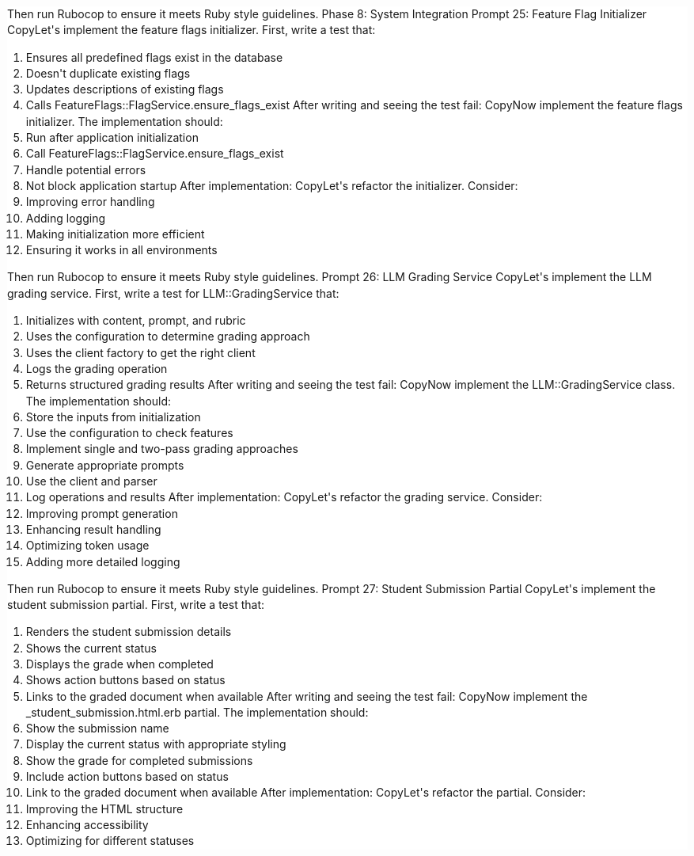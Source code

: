 Then run Rubocop to ensure it meets Ruby style guidelines.
Phase 8: System Integration
Prompt 25: Feature Flag Initializer
CopyLet's implement the feature flags initializer. First, write a test that:
1. Ensures all predefined flags exist in the database
2. Doesn't duplicate existing flags
3. Updates descriptions of existing flags
4. Calls FeatureFlags::FlagService.ensure_flags_exist
After writing and seeing the test fail:
CopyNow implement the feature flags initializer. The implementation should:
1. Run after application initialization
2. Call FeatureFlags::FlagService.ensure_flags_exist
3. Handle potential errors
4. Not block application startup
After implementation:
CopyLet's refactor the initializer. Consider:
1. Improving error handling
2. Adding logging
3. Making initialization more efficient
4. Ensuring it works in all environments

Then run Rubocop to ensure it meets Ruby style guidelines.
Prompt 26: LLM Grading Service
CopyLet's implement the LLM grading service. First, write a test for LLM::GradingService that:
1. Initializes with content, prompt, and rubric
2. Uses the configuration to determine grading approach
3. Uses the client factory to get the right client
4. Logs the grading operation
5. Returns structured grading results
After writing and seeing the test fail:
CopyNow implement the LLM::GradingService class. The implementation should:
1. Store the inputs from initialization
2. Use the configuration to check features
3. Implement single and two-pass grading approaches
4. Generate appropriate prompts
5. Use the client and parser
6. Log operations and results
After implementation:
CopyLet's refactor the grading service. Consider:
1. Improving prompt generation
2. Enhancing result handling
3. Optimizing token usage
4. Adding more detailed logging

Then run Rubocop to ensure it meets Ruby style guidelines.
Prompt 27: Student Submission Partial
CopyLet's implement the student submission partial. First, write a test that:
1. Renders the student submission details
2. Shows the current status
3. Displays the grade when completed
4. Shows action buttons based on status
5. Links to the graded document when available
After writing and seeing the test fail:
CopyNow implement the _student_submission.html.erb partial. The implementation should:
1. Show the submission name
2. Display the current status with appropriate styling
3. Show the grade for completed submissions
4. Include action buttons based on status
5. Link to the graded document when available
After implementation:
CopyLet's refactor the partial. Consider:
1. Improving the HTML structure
2. Enhancing accessibility
3. Optimizing for different statuses